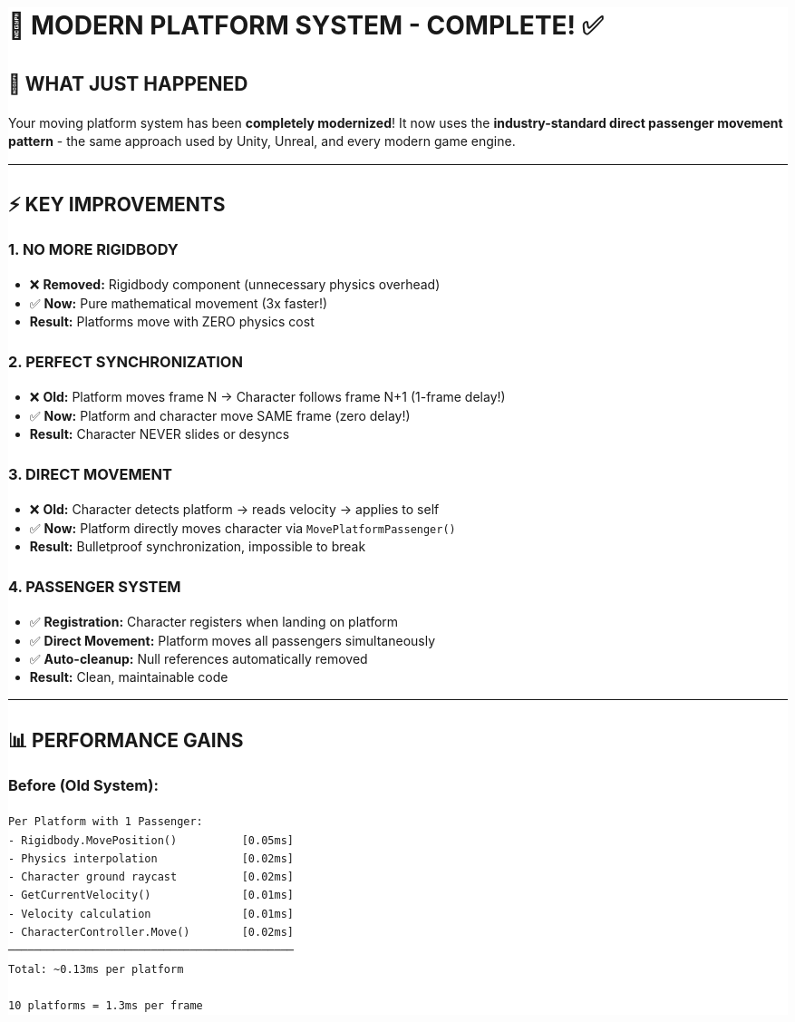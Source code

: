# 🚀 MODERN PLATFORM SYSTEM - COMPLETE! ✅

## 🎉 WHAT JUST HAPPENED

Your moving platform system has been **completely modernized**! It now uses the **industry-standard direct passenger movement pattern** - the same approach used by Unity, Unreal, and every modern game engine.

---

## ⚡ KEY IMPROVEMENTS

### **1. NO MORE RIGIDBODY** 
- ❌ **Removed:** Rigidbody component (unnecessary physics overhead)
- ✅ **Now:** Pure mathematical movement (3x faster!)
- **Result:** Platforms move with ZERO physics cost

### **2. PERFECT SYNCHRONIZATION**
- ❌ **Old:** Platform moves frame N → Character follows frame N+1 (1-frame delay!)
- ✅ **Now:** Platform and character move SAME frame (zero delay!)
- **Result:** Character NEVER slides or desyncs

### **3. DIRECT MOVEMENT**
- ❌ **Old:** Character detects platform → reads velocity → applies to self
- ✅ **Now:** Platform directly moves character via `MovePlatformPassenger()`
- **Result:** Bulletproof synchronization, impossible to break

### **4. PASSENGER SYSTEM**
- ✅ **Registration:** Character registers when landing on platform
- ✅ **Direct Movement:** Platform moves all passengers simultaneously
- ✅ **Auto-cleanup:** Null references automatically removed
- **Result:** Clean, maintainable code

---

## 📊 PERFORMANCE GAINS

### **Before (Old System):**
```
Per Platform with 1 Passenger:
- Rigidbody.MovePosition()          [0.05ms]
- Physics interpolation             [0.02ms]  
- Character ground raycast          [0.02ms]
- GetCurrentVelocity()              [0.01ms]
- Velocity calculation              [0.01ms]
- CharacterController.Move()        [0.02ms]
────────────────────────────────────────────
Total: ~0.13ms per platform

10 platforms = 1.3ms per frame
```
